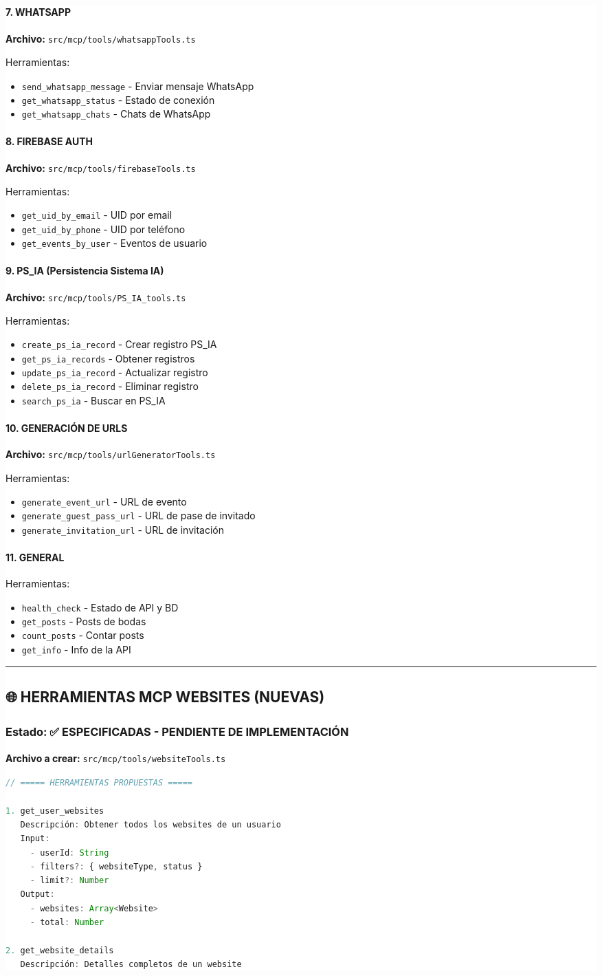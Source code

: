 #### **7. WHATSAPP**
**Archivo:** `src/mcp/tools/whatsappTools.ts`

Herramientas:
- `send_whatsapp_message` - Enviar mensaje WhatsApp
- `get_whatsapp_status` - Estado de conexión
- `get_whatsapp_chats` - Chats de WhatsApp

#### **8. FIREBASE AUTH**
**Archivo:** `src/mcp/tools/firebaseTools.ts`

Herramientas:
- `get_uid_by_email` - UID por email
- `get_uid_by_phone` - UID por teléfono
- `get_events_by_user` - Eventos de usuario

#### **9. PS_IA (Persistencia Sistema IA)**
**Archivo:** `src/mcp/tools/PS_IA_tools.ts`

Herramientas:
- `create_ps_ia_record` - Crear registro PS_IA
- `get_ps_ia_records` - Obtener registros
- `update_ps_ia_record` - Actualizar registro
- `delete_ps_ia_record` - Eliminar registro
- `search_ps_ia` - Buscar en PS_IA

#### **10. GENERACIÓN DE URLS**
**Archivo:** `src/mcp/tools/urlGeneratorTools.ts`

Herramientas:
- `generate_event_url` - URL de evento
- `generate_guest_pass_url` - URL de pase de invitado
- `generate_invitation_url` - URL de invitación

#### **11. GENERAL**

Herramientas:
- `health_check` - Estado de API y BD
- `get_posts` - Posts de bodas
- `count_posts` - Contar posts
- `get_info` - Info de la API

---

## 🌐 HERRAMIENTAS MCP WEBSITES (NUEVAS)

### **Estado:** ✅ **ESPECIFICADAS - PENDIENTE DE IMPLEMENTACIÓN**

**Archivo a crear:** `src/mcp/tools/websiteTools.ts`

```typescript
// ===== HERRAMIENTAS PROPUESTAS =====

1. get_user_websites
   Descripción: Obtener todos los websites de un usuario
   Input:
     - userId: String
     - filters?: { websiteType, status }
     - limit?: Number
   Output:
     - websites: Array<Website>
     - total: Number

2. get_website_details
   Descripción: Detalles completos de un website
```